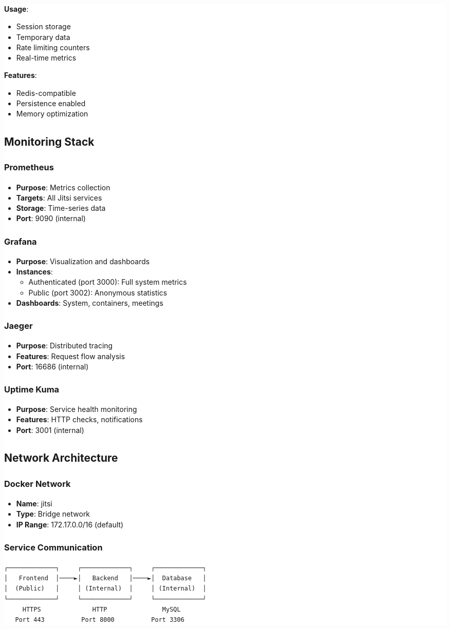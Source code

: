 **Usage**:
- Session storage
- Temporary data
- Rate limiting counters
- Real-time metrics

**Features**:
- Redis-compatible
- Persistence enabled
- Memory optimization

## Monitoring Stack

### Prometheus
- **Purpose**: Metrics collection
- **Targets**: All Jitsi services
- **Storage**: Time-series data
- **Port**: 9090 (internal)

### Grafana
- **Purpose**: Visualization and dashboards
- **Instances**:
  - Authenticated (port 3000): Full system metrics
  - Public (port 3002): Anonymous statistics
- **Dashboards**: System, containers, meetings

### Jaeger
- **Purpose**: Distributed tracing
- **Features**: Request flow analysis
- **Port**: 16686 (internal)

### Uptime Kuma
- **Purpose**: Service health monitoring
- **Features**: HTTP checks, notifications
- **Port**: 3001 (internal)

## Network Architecture

### Docker Network
- **Name**: jitsi
- **Type**: Bridge network
- **IP Range**: 172.17.0.0/16 (default)

### Service Communication
```
┌─────────────┐     ┌─────────────┐     ┌─────────────┐
│   Frontend  │────►│   Backend   │────►│  Database   │
│  (Public)   │     │ (Internal)  │     │ (Internal)  │
└─────────────┘     └─────────────┘     └─────────────┘
     HTTPS              HTTP               MySQL
   Port 443          Port 8000          Port 3306
```
